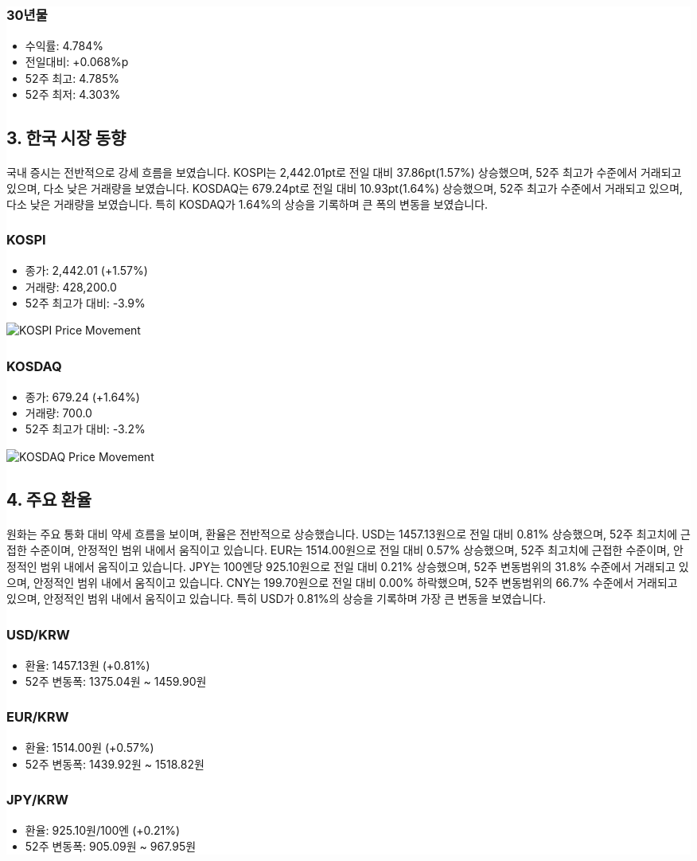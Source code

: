 
### 30년물
- 수익률: 4.784%
- 전일대비: +0.068%p
- 52주 최고: 4.785%
- 52주 최저: 4.303%


## 3. 한국 시장 동향
국내 증시는 전반적으로 강세 흐름을 보였습니다. KOSPI는 2,442.01pt로 전일 대비 37.86pt(1.57%) 상승했으며, 52주 최고가 수준에서 거래되고 있으며, 다소 낮은 거래량을 보였습니다. KOSDAQ는 679.24pt로 전일 대비 10.93pt(1.64%) 상승했으며, 52주 최고가 수준에서 거래되고 있으며, 다소 낮은 거래량을 보였습니다. 
특히 KOSDAQ가 1.64%의 상승을 기록하며 큰 폭의 변동을 보였습니다.


### KOSPI
- 종가: 2,442.01 (+1.57%)
- 거래량: 428,200.0
- 52주 최고가 대비: -3.9%

![KOSPI Price Movement](/home/runner/work/economy_blog/economy_blog/reports/images/2024-12-24/KOSPI_price.png)


### KOSDAQ
- 종가: 679.24 (+1.64%)
- 거래량: 700.0
- 52주 최고가 대비: -3.2%

![KOSDAQ Price Movement](/home/runner/work/economy_blog/economy_blog/reports/images/2024-12-24/KOSDAQ_price.png)


## 4. 주요 환율
원화는 주요 통화 대비 약세 흐름을 보이며, 환율은 전반적으로 상승했습니다. USD는 1457.13원으로 전일 대비 0.81% 상승했으며, 52주 최고치에 근접한 수준이며, 안정적인 범위 내에서 움직이고 있습니다. EUR는 1514.00원으로 전일 대비 0.57% 상승했으며, 52주 최고치에 근접한 수준이며, 안정적인 범위 내에서 움직이고 있습니다. JPY는 100엔당 925.10원으로 전일 대비 0.21% 상승했으며, 52주 변동범위의 31.8% 수준에서 거래되고 있으며, 안정적인 범위 내에서 움직이고 있습니다. CNY는 199.70원으로 전일 대비 0.00% 하락했으며, 52주 변동범위의 66.7% 수준에서 거래되고 있으며, 안정적인 범위 내에서 움직이고 있습니다. 
특히 USD가 0.81%의 상승을 기록하며 가장 큰 변동을 보였습니다.

### USD/KRW
- 환율: 1457.13원 (+0.81%)
- 52주 변동폭: 1375.04원 ~ 1459.90원

### EUR/KRW
- 환율: 1514.00원 (+0.57%)
- 52주 변동폭: 1439.92원 ~ 1518.82원

### JPY/KRW
- 환율: 925.10원/100엔 (+0.21%)
- 52주 변동폭: 905.09원 ~ 967.95원

